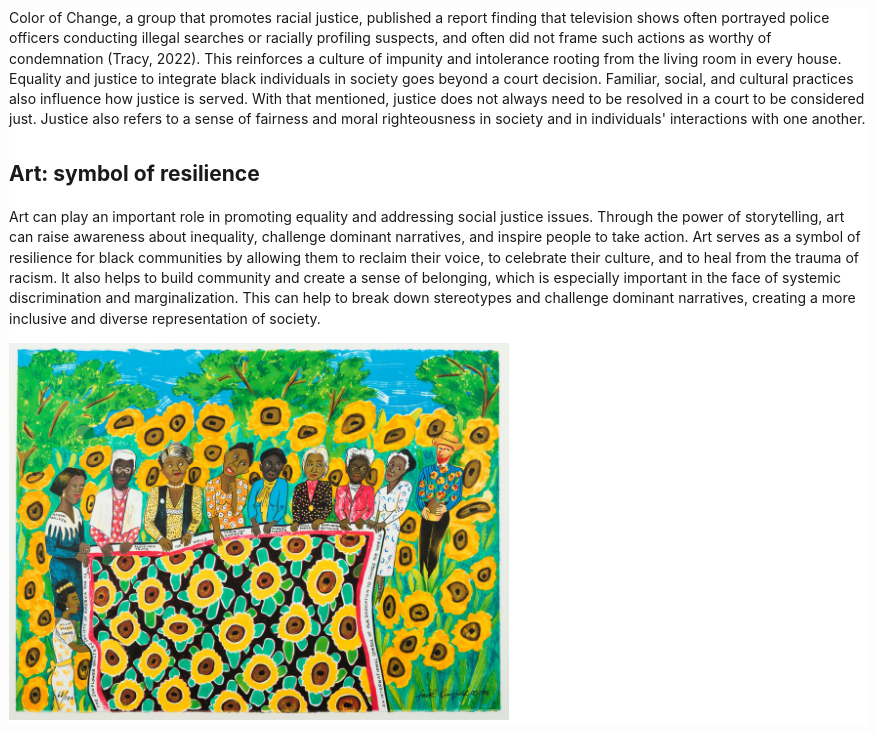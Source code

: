 Color of Change, a group that promotes racial justice, published a report finding that television shows often portrayed police officers conducting illegal searches or racially profiling suspects, and often did not frame such actions as worthy of condemnation (Tracy, 2022). This reinforces a culture of impunity and intolerance rooting from the living room in every house. Equality and justice to integrate black individuals in society goes beyond a court decision. Familiar, social, and cultural practices also influence how justice is served. With that mentioned, justice does not always need to be resolved in a court to be considered just. Justice also refers to a sense of fairness and moral righteousness in society and in individuals' interactions with one another.

## Art: symbol of resilience

Art can play an important role in promoting equality and addressing social justice issues. Through the power of storytelling, art can raise awareness about inequality, challenge dominant narratives, and inspire people to take action. Art serves as a symbol of resilience for black communities by allowing them to reclaim their voice, to celebrate their culture, and to heal from the trauma of racism. It also helps to build community and create a sense of belonging, which is especially important in the face of systemic discrimination and marginalization. This can help to break down stereotypes and challenge dominant narratives, creating a more inclusive and diverse representation of society.

<img src='/images/USA/black_is_beautiful/van_gogh.jpg' width=500 aligned=center>
